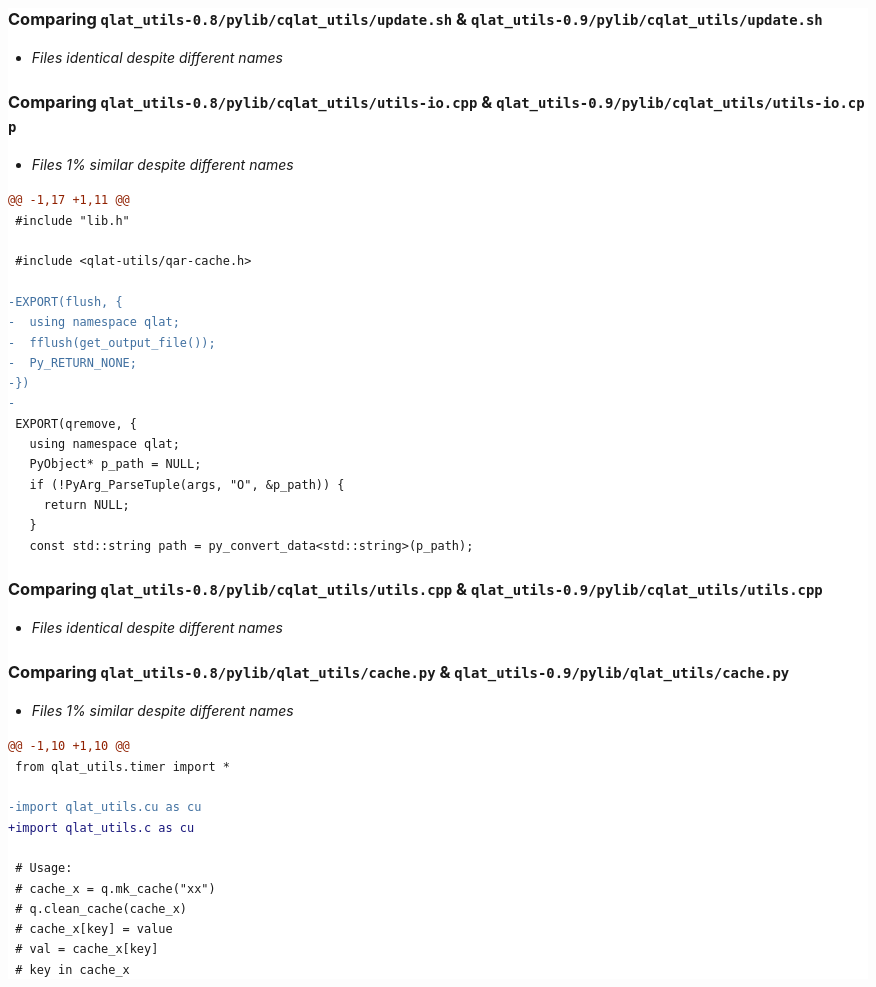 ### Comparing `qlat_utils-0.8/pylib/cqlat_utils/update.sh` & `qlat_utils-0.9/pylib/cqlat_utils/update.sh`

 * *Files identical despite different names*

### Comparing `qlat_utils-0.8/pylib/cqlat_utils/utils-io.cpp` & `qlat_utils-0.9/pylib/cqlat_utils/utils-io.cpp`

 * *Files 1% similar despite different names*

```diff
@@ -1,17 +1,11 @@
 #include "lib.h"
 
 #include <qlat-utils/qar-cache.h>
 
-EXPORT(flush, {
-  using namespace qlat;
-  fflush(get_output_file());
-  Py_RETURN_NONE;
-})
-
 EXPORT(qremove, {
   using namespace qlat;
   PyObject* p_path = NULL;
   if (!PyArg_ParseTuple(args, "O", &p_path)) {
     return NULL;
   }
   const std::string path = py_convert_data<std::string>(p_path);
```

### Comparing `qlat_utils-0.8/pylib/cqlat_utils/utils.cpp` & `qlat_utils-0.9/pylib/cqlat_utils/utils.cpp`

 * *Files identical despite different names*

### Comparing `qlat_utils-0.8/pylib/qlat_utils/cache.py` & `qlat_utils-0.9/pylib/qlat_utils/cache.py`

 * *Files 1% similar despite different names*

```diff
@@ -1,10 +1,10 @@
 from qlat_utils.timer import *
 
-import qlat_utils.cu as cu
+import qlat_utils.c as cu
 
 # Usage:
 # cache_x = q.mk_cache("xx")
 # q.clean_cache(cache_x)
 # cache_x[key] = value
 # val = cache_x[key]
 # key in cache_x
```
